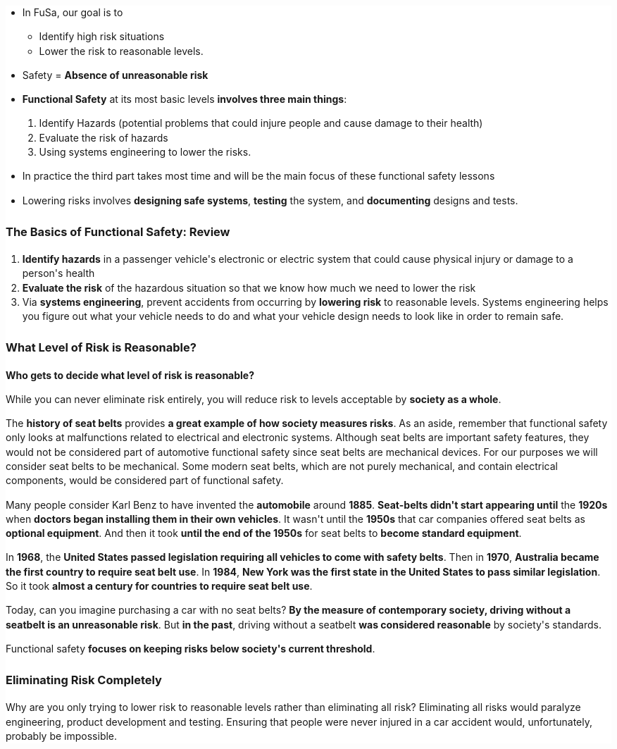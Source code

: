 * In FuSa, our goal is to 
  * Identify high risk situations 
  * Lower the risk to reasonable levels. 

* Safety = **Absence of unreasonable risk**
* **Functional Safety** at its most basic levels **involves three main things**: 
  1. Identify Hazards (potential problems that could injure people and cause damage to their health)
  2. Evaluate the risk of hazards
  3. Using systems engineering to lower the risks.  

* In practice the third part takes most time and will be the main focus of these functional safety lessons
* Lowering risks involves **designing safe systems**, **testing** the system, and **documenting** designs and tests. 

### The Basics of Functional Safety: Review
1. **Identify hazards** in a passenger vehicle's electronic or electric system that could cause physical injury or damage to a person's health
2. **Evaluate the risk** of the hazardous situation so that we know how much we need to lower the risk
3. Via **systems engineering**, prevent accidents from occurring by **lowering risk** to reasonable levels. Systems engineering helps you figure out what your vehicle needs to do and what your vehicle design needs to look like in order to remain safe.

### What Level of Risk is Reasonable?
**Who gets to decide what level of risk is reasonable?**

While you can never eliminate risk entirely, you will reduce risk to levels acceptable by **society as a whole**.

The **history of seat belts** provides **a great example of how society measures risks**. As an aside, remember that functional safety only looks at malfunctions related to electrical and electronic systems. Although seat belts are important safety features, they would not be considered part of automotive functional safety since seat belts are mechanical devices. For our purposes we will consider seat belts to be mechanical. Some modern seat belts, which are not purely mechanical, and contain electrical components, would be considered part of functional safety.

Many people consider Karl Benz to have invented the **automobile** around **1885**. **Seat-belts didn't start appearing until** the **1920s** when **doctors began installing them in their own vehicles**. It wasn't until the **1950s** that car companies offered seat belts as **optional equipment**. And then it took **until the end of the 1950s** for seat belts to **become standard equipment**.

In **1968**, the **United States passed legislation requiring all vehicles to come with safety belts**. Then in **1970**, **Australia became the first country to require seat belt use**. In **1984**, **New York was the first state in the United States to pass similar legislation**. So it took **almost a century for countries to require seat belt use**.

Today, can you imagine purchasing a car with no seat belts? **By the measure of contemporary society, driving without a seatbelt is an unreasonable risk**. But **in the past**, driving without a seatbelt **was considered reasonable** by society's standards.

Functional safety **focuses on keeping risks below society's current threshold**.

### Eliminating Risk Completely
Why are you only trying to lower risk to reasonable levels rather than eliminating all risk? Eliminating all risks would paralyze engineering, product development and testing. Ensuring that people were never injured in a car accident would, unfortunately, probably be impossible.
